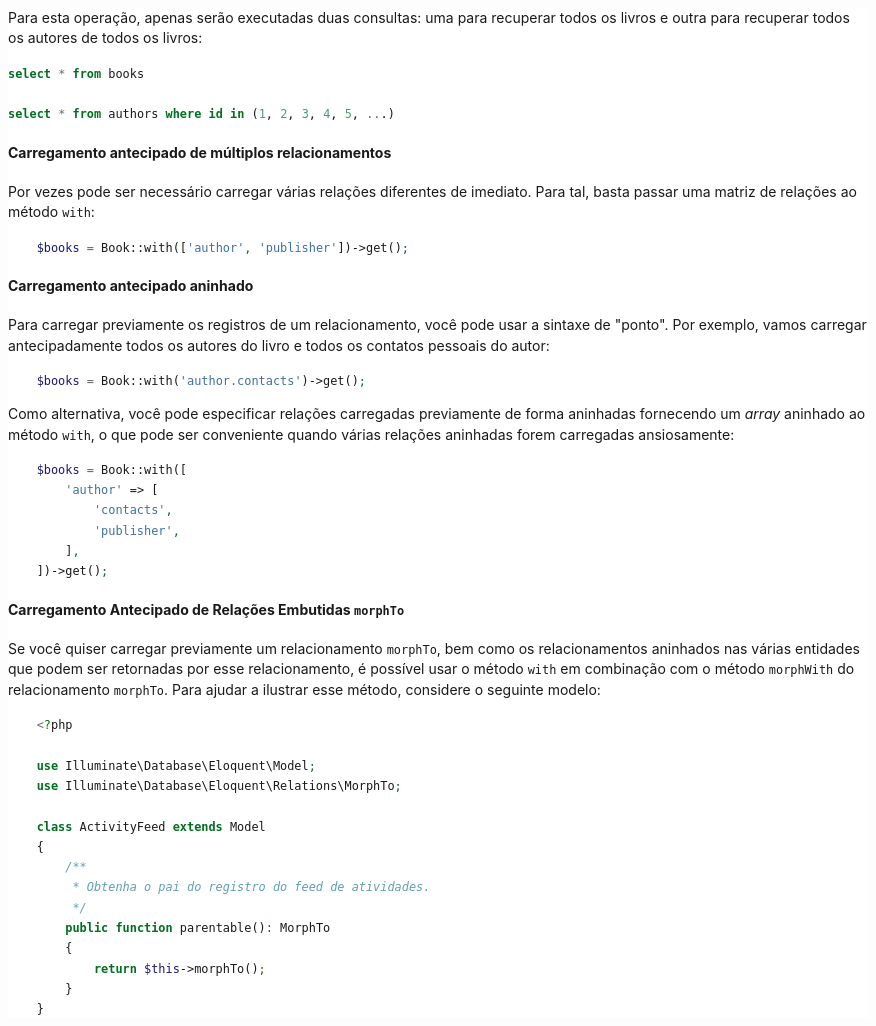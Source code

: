 Para esta operação, apenas serão executadas duas consultas: uma para recuperar todos os livros e outra para recuperar todos os autores de todos os livros:

```sql
select * from books

select * from authors where id in (1, 2, 3, 4, 5, ...)
```

<a name="eager-loading-multiple-relationships"></a>
#### Carregamento antecipado de múltiplos relacionamentos

Por vezes pode ser necessário carregar várias relações diferentes de imediato. Para tal, basta passar uma matriz de relações ao método `with`:

```php
    $books = Book::with(['author', 'publisher'])->get();
```

<a name="nested-eager-loading"></a>
#### Carregamento antecipado aninhado

Para carregar previamente os registros de um relacionamento, você pode usar a sintaxe de "ponto". Por exemplo, vamos carregar antecipadamente todos os autores do livro e todos os contatos pessoais do autor:

```php
    $books = Book::with('author.contacts')->get();
```

Como alternativa, você pode especificar relações carregadas previamente de forma aninhadas fornecendo um *array* aninhado ao método `with`, o que pode ser conveniente quando várias relações aninhadas forem carregadas ansiosamente:

```php
    $books = Book::with([
        'author' => [
            'contacts',
            'publisher',
        ],
    ])->get();
```

<a name="nested-eager-loading-morphto-relationships"></a>
#### Carregamento Antecipado de Relações Embutidas `morphTo`

Se você quiser carregar previamente um relacionamento `morphTo`, bem como os relacionamentos aninhados nas várias entidades que podem ser retornadas por esse relacionamento, é possível usar o método `with` em combinação com o método `morphWith` do relacionamento `morphTo`. Para ajudar a ilustrar esse método, considere o seguinte modelo:

```php
    <?php

    use Illuminate\Database\Eloquent\Model;
    use Illuminate\Database\Eloquent\Relations\MorphTo;

    class ActivityFeed extends Model
    {
        /**
         * Obtenha o pai do registro do feed de atividades.
         */
        public function parentable(): MorphTo
        {
            return $this->morphTo();
        }
    }
```
